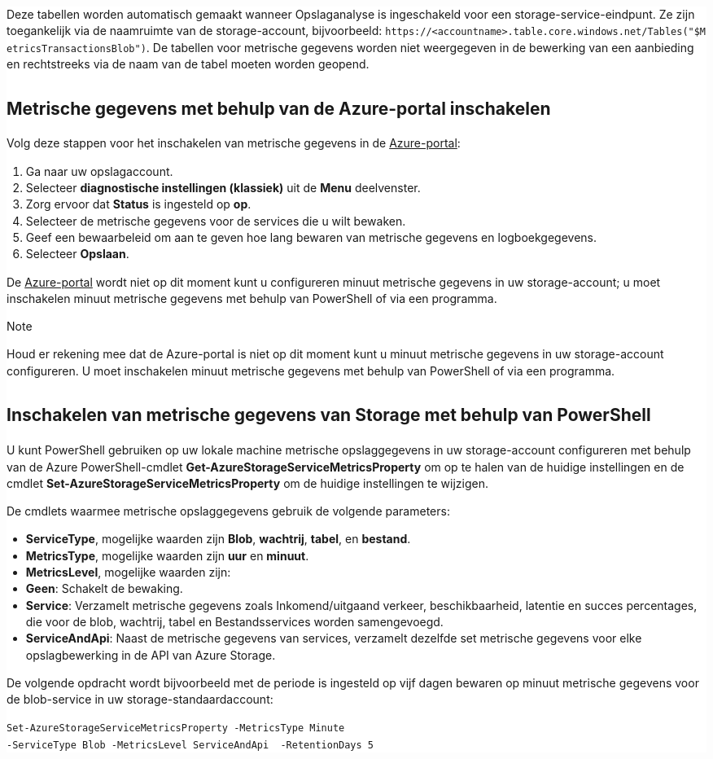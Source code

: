  Deze tabellen worden automatisch gemaakt wanneer Opslaganalyse is ingeschakeld voor een storage-service-eindpunt. Ze zijn toegankelijk via de naamruimte van de storage-account, bijvoorbeeld: `https://<accountname>.table.core.windows.net/Tables("$MetricsTransactionsBlob")`. De tabellen voor metrische gegevens worden niet weergegeven in de bewerking van een aanbieding en rechtstreeks via de naam van de tabel moeten worden geopend.  

## <a name="enable-metrics-using-the-azure-portal"></a>Metrische gegevens met behulp van de Azure-portal inschakelen
Volg deze stappen voor het inschakelen van metrische gegevens in de [Azure-portal](https://portal.azure.com):

1. Ga naar uw opslagaccount.
1. Selecteer **diagnostische instellingen (klassiek)** uit de **Menu** deelvenster.
1. Zorg ervoor dat **Status** is ingesteld op **op**.
1. Selecteer de metrische gegevens voor de services die u wilt bewaken.
1. Geef een bewaarbeleid om aan te geven hoe lang bewaren van metrische gegevens en logboekgegevens.
1. Selecteer **Opslaan**.

De [Azure-portal](https://portal.azure.com) wordt niet op dit moment kunt u configureren minuut metrische gegevens in uw storage-account; u moet inschakelen minuut metrische gegevens met behulp van PowerShell of via een programma.

> [!NOTE]
>  Houd er rekening mee dat de Azure-portal is niet op dit moment kunt u minuut metrische gegevens in uw storage-account configureren. U moet inschakelen minuut metrische gegevens met behulp van PowerShell of via een programma.

## <a name="enable-storage-metrics-using-powershell"></a>Inschakelen van metrische gegevens van Storage met behulp van PowerShell  
U kunt PowerShell gebruiken op uw lokale machine metrische opslaggegevens in uw storage-account configureren met behulp van de Azure PowerShell-cmdlet **Get-AzureStorageServiceMetricsProperty** om op te halen van de huidige instellingen en de cmdlet  **Set-AzureStorageServiceMetricsProperty** om de huidige instellingen te wijzigen.  

De cmdlets waarmee metrische opslaggegevens gebruik de volgende parameters:  

* **ServiceType**, mogelijke waarden zijn **Blob**, **wachtrij**, **tabel**, en **bestand**.
* **MetricsType**, mogelijke waarden zijn **uur** en **minuut**.  
* **MetricsLevel**, mogelijke waarden zijn:
* **Geen**: Schakelt de bewaking.
* **Service**: Verzamelt metrische gegevens zoals Inkomend/uitgaand verkeer, beschikbaarheid, latentie en succes percentages, die voor de blob, wachtrij, tabel en Bestandsservices worden samengevoegd.
* **ServiceAndApi**: Naast de metrische gegevens van services, verzamelt dezelfde set metrische gegevens voor elke opslagbewerking in de API van Azure Storage.

De volgende opdracht wordt bijvoorbeeld met de periode is ingesteld op vijf dagen bewaren op minuut metrische gegevens voor de blob-service in uw storage-standaardaccount:  

```  
Set-AzureStorageServiceMetricsProperty -MetricsType Minute   
-ServiceType Blob -MetricsLevel ServiceAndApi  -RetentionDays 5  
```  
